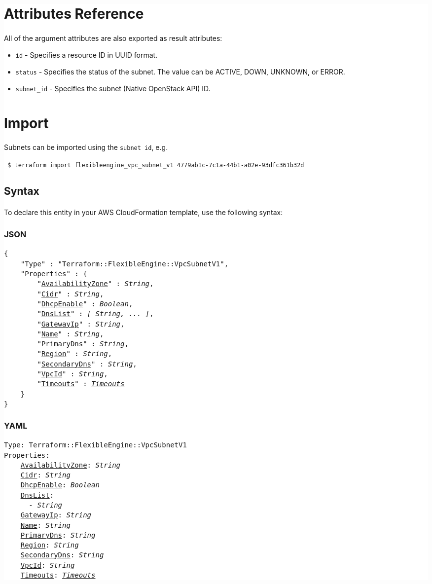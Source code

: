 
# Attributes Reference

All of the argument attributes are also exported as
result attributes:

* `id` - Specifies a resource ID in UUID format.
 
* `status` - Specifies the status of the subnet. The value can be ACTIVE, DOWN, UNKNOWN, or ERROR.

* `subnet_id` - Specifies the subnet (Native OpenStack API) ID.

# Import

Subnets can be imported using the `subnet id`, e.g.

```
 $ terraform import flexibleengine_vpc_subnet_v1 4779ab1c-7c1a-44b1-a02e-93dfc361b32d
```

## Syntax

To declare this entity in your AWS CloudFormation template, use the following syntax:

### JSON

<pre>
{
    "Type" : "Terraform::FlexibleEngine::VpcSubnetV1",
    "Properties" : {
        "<a href="#availabilityzone" title="AvailabilityZone">AvailabilityZone</a>" : <i>String</i>,
        "<a href="#cidr" title="Cidr">Cidr</a>" : <i>String</i>,
        "<a href="#dhcpenable" title="DhcpEnable">DhcpEnable</a>" : <i>Boolean</i>,
        "<a href="#dnslist" title="DnsList">DnsList</a>" : <i>[ String, ... ]</i>,
        "<a href="#gatewayip" title="GatewayIp">GatewayIp</a>" : <i>String</i>,
        "<a href="#name" title="Name">Name</a>" : <i>String</i>,
        "<a href="#primarydns" title="PrimaryDns">PrimaryDns</a>" : <i>String</i>,
        "<a href="#region" title="Region">Region</a>" : <i>String</i>,
        "<a href="#secondarydns" title="SecondaryDns">SecondaryDns</a>" : <i>String</i>,
        "<a href="#vpcid" title="VpcId">VpcId</a>" : <i>String</i>,
        "<a href="#timeouts" title="Timeouts">Timeouts</a>" : <i><a href="timeouts.md">Timeouts</a></i>
    }
}
</pre>

### YAML

<pre>
Type: Terraform::FlexibleEngine::VpcSubnetV1
Properties:
    <a href="#availabilityzone" title="AvailabilityZone">AvailabilityZone</a>: <i>String</i>
    <a href="#cidr" title="Cidr">Cidr</a>: <i>String</i>
    <a href="#dhcpenable" title="DhcpEnable">DhcpEnable</a>: <i>Boolean</i>
    <a href="#dnslist" title="DnsList">DnsList</a>: <i>
      - String</i>
    <a href="#gatewayip" title="GatewayIp">GatewayIp</a>: <i>String</i>
    <a href="#name" title="Name">Name</a>: <i>String</i>
    <a href="#primarydns" title="PrimaryDns">PrimaryDns</a>: <i>String</i>
    <a href="#region" title="Region">Region</a>: <i>String</i>
    <a href="#secondarydns" title="SecondaryDns">SecondaryDns</a>: <i>String</i>
    <a href="#vpcid" title="VpcId">VpcId</a>: <i>String</i>
    <a href="#timeouts" title="Timeouts">Timeouts</a>: <i><a href="timeouts.md">Timeouts</a></i>
</pre>

